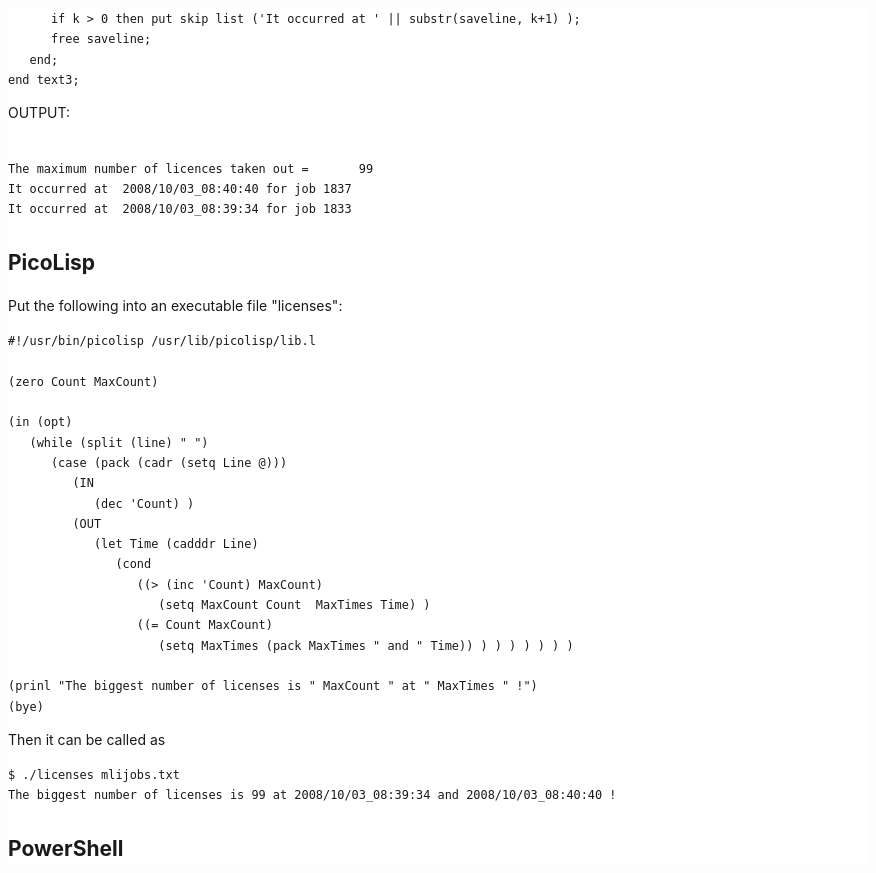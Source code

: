 ```pli
      if k > 0 then put skip list ('It occurred at ' || substr(saveline, k+1) );
      free saveline;
   end;
end text3;

```

OUTPUT:

```txt

The maximum number of licences taken out =       99
It occurred at  2008/10/03_08:40:40 for job 1837
It occurred at  2008/10/03_08:39:34 for job 1833

```



## PicoLisp

Put the following into an executable file "licenses":

```PicoLisp
#!/usr/bin/picolisp /usr/lib/picolisp/lib.l

(zero Count MaxCount)

(in (opt)
   (while (split (line) " ")
      (case (pack (cadr (setq Line @)))
         (IN
            (dec 'Count) )
         (OUT
            (let Time (cadddr Line)
               (cond
                  ((> (inc 'Count) MaxCount)
                     (setq MaxCount Count  MaxTimes Time) )
                  ((= Count MaxCount)
                     (setq MaxTimes (pack MaxTimes " and " Time)) ) ) ) ) ) ) )

(prinl "The biggest number of licenses is " MaxCount " at " MaxTimes " !")
(bye)
```

Then it can be called as

```txt
$ ./licenses mlijobs.txt
The biggest number of licenses is 99 at 2008/10/03_08:39:34 and 2008/10/03_08:40:40 !
```



## PowerShell
